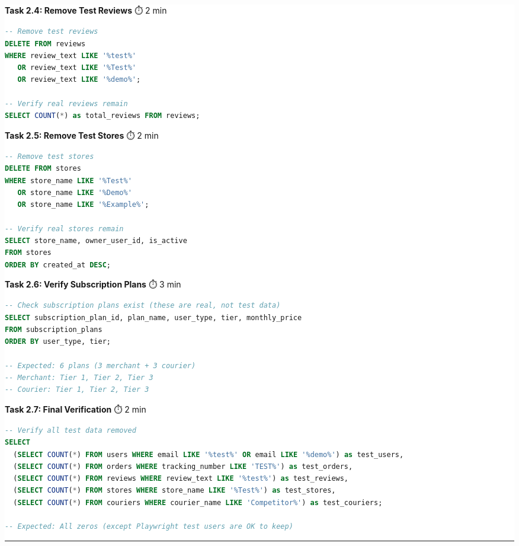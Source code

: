 ```sql
```

**Task 2.4: Remove Test Reviews** ⏱️ 2 min
```sql
-- Remove test reviews
DELETE FROM reviews 
WHERE review_text LIKE '%test%'
   OR review_text LIKE '%Test%'
   OR review_text LIKE '%demo%';

-- Verify real reviews remain
SELECT COUNT(*) as total_reviews FROM reviews;
```

**Task 2.5: Remove Test Stores** ⏱️ 2 min
```sql
-- Remove test stores
DELETE FROM stores 
WHERE store_name LIKE '%Test%'
   OR store_name LIKE '%Demo%'
   OR store_name LIKE '%Example%';

-- Verify real stores remain
SELECT store_name, owner_user_id, is_active 
FROM stores 
ORDER BY created_at DESC;
```

**Task 2.6: Verify Subscription Plans** ⏱️ 3 min
```sql
-- Check subscription plans exist (these are real, not test data)
SELECT subscription_plan_id, plan_name, user_type, tier, monthly_price
FROM subscription_plans 
ORDER BY user_type, tier;

-- Expected: 6 plans (3 merchant + 3 courier)
-- Merchant: Tier 1, Tier 2, Tier 3
-- Courier: Tier 1, Tier 2, Tier 3
```

**Task 2.7: Final Verification** ⏱️ 2 min
```sql
-- Verify all test data removed
SELECT 
  (SELECT COUNT(*) FROM users WHERE email LIKE '%test%' OR email LIKE '%demo%') as test_users,
  (SELECT COUNT(*) FROM orders WHERE tracking_number LIKE 'TEST%') as test_orders,
  (SELECT COUNT(*) FROM reviews WHERE review_text LIKE '%test%') as test_reviews,
  (SELECT COUNT(*) FROM stores WHERE store_name LIKE '%Test%') as test_stores,
  (SELECT COUNT(*) FROM couriers WHERE courier_name LIKE 'Competitor%') as test_couriers;

-- Expected: All zeros (except Playwright test users are OK to keep)
```

---
